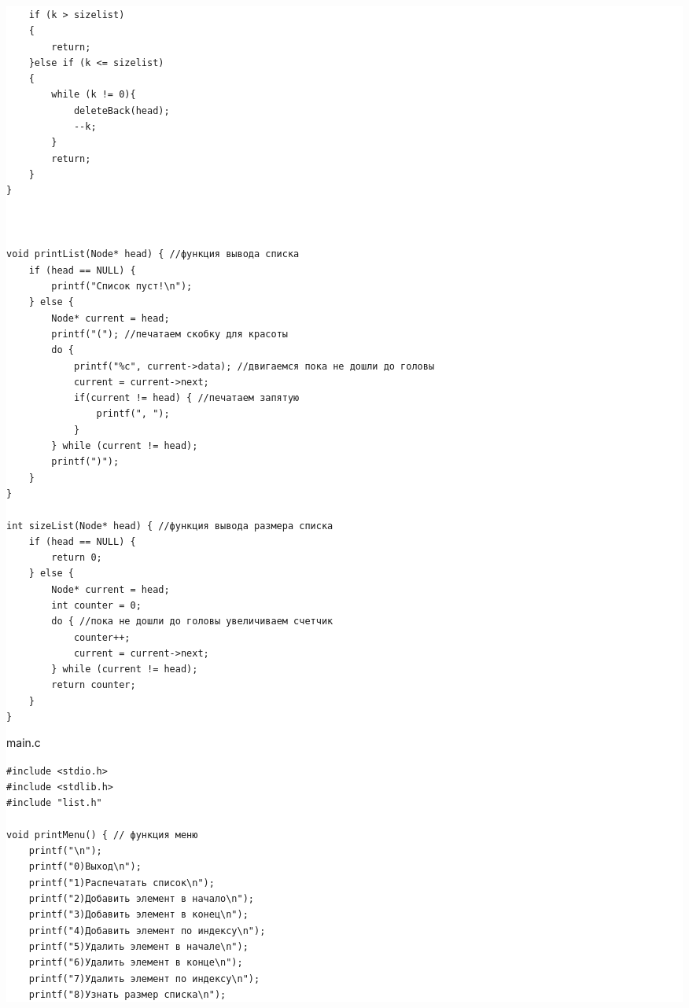 ```
    if (k > sizelist)
    {
        return;
    }else if (k <= sizelist)
    {
        while (k != 0){
            deleteBack(head);
            --k;
        }
        return;
    }
}



void printList(Node* head) { //функция вывода списка
    if (head == NULL) {
        printf("Список пуст!\n");
    } else {
        Node* current = head;
        printf("("); //печатаем скобку для красоты
        do {
            printf("%c", current->data); //двигаемся пока не дошли до головы
            current = current->next;
            if(current != head) { //печатаем запятую
                printf(", ");
            }
        } while (current != head);
        printf(")");
    }
}

int sizeList(Node* head) { //функция вывода размера списка
    if (head == NULL) {
        return 0;
    } else {
        Node* current = head;
        int counter = 0;
        do { //пока не дошли до головы увеличиваем счетчик
            counter++;
            current = current->next;
        } while (current != head);
        return counter;
    }
}
```
main.c
```
#include <stdio.h>
#include <stdlib.h>
#include "list.h"

void printMenu() { // функция меню
    printf("\n");
    printf("0)Выход\n");
    printf("1)Распечатать список\n");
    printf("2)Добавить элемент в начало\n");
    printf("3)Добавить элемент в конец\n");
    printf("4)Добавить элемент по индексу\n");
    printf("5)Удалить элемент в начале\n");
    printf("6)Удалить элемент в конце\n");
    printf("7)Удалить элемент по индексу\n");
    printf("8)Узнать размер списка\n");
```